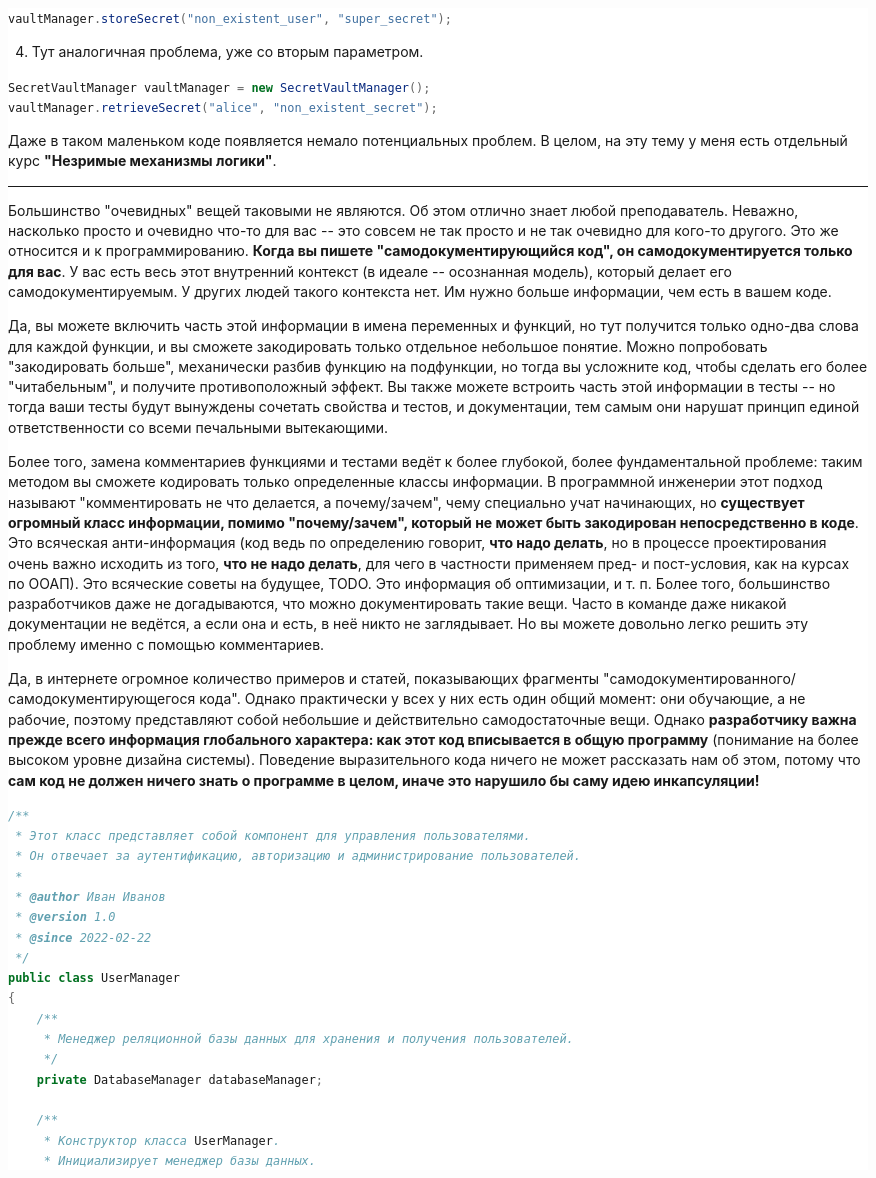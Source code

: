 ```java
vaultManager.storeSecret("non_existent_user", "super_secret");
```
4. Тут аналогичная проблема, уже со вторым параметром.
```java
SecretVaultManager vaultManager = new SecretVaultManager();
vaultManager.retrieveSecret("alice", "non_existent_secret");
```
Даже в таком маленьком коде появляется немало потенциальных проблем. В целом, на эту тему у меня есть отдельный курс **"Незримые механизмы логики"**.

---

Большинство "очевидных" вещей таковыми не являются. Об этом отлично знает любой преподаватель. Неважно, насколько просто и очевидно что-то для вас -- это совсем не так просто и не так очевидно для кого-то другого. Это же относится и к программированию. **Когда вы пишете "самодокументирующийся код", он самодокументируется только для вас**. У вас есть весь этот внутренний контекст (в идеале -- осознанная модель), который делает его самодокументируемым. У других людей такого контекста нет. Им нужно больше информации, чем есть в вашем коде.

Да, вы можете включить часть этой информации в имена переменных и функций, но тут получится только одно-два слова для каждой функции, и вы сможете закодировать только отдельное небольшое понятие. Можно попробовать "закодировать больше", механически разбив функцию на подфункции, но тогда вы усложните код, чтобы сделать его более "читабельным", и получите противоположный эффект. Вы также можете встроить часть этой информации в тесты -- но тогда ваши тесты будут вынуждены сочетать свойства и тестов, и документации, тем самым они нарушат принцип единой ответственности со всеми печальными вытекающими.

Более того, замена комментариев функциями и тестами ведёт к более глубокой, более фундаментальной проблеме: таким методом вы сможете кодировать только определенные классы информации. В программной инженерии этот подход называют "комментировать не что делается, а почему/зачем", чему специально учат начинающих, но **существует огромный класс информации, помимо "почему/зачем", который не может быть закодирован непосредственно в коде**. Это всяческая анти-информация (код ведь по определению говорит, **что надо делать**, но в процессе проектирования очень важно исходить из того, **что не надо делать**, для чего в частности применяем пред- и пост-условия, как на курсах по ООАП). Это всяческие советы на будущее, TODO. Это информация об оптимизации, и т. п. Более того, большинство разработчиков даже не догадываются, что можно документировать такие вещи. Часто в команде даже никакой документации не ведётся, а если она и есть, в неё никто не заглядывает. Но вы можете довольно легко решить эту проблему именно с помощью комментариев.

Да, в интернете огромное количество примеров и статей, показывающих фрагменты "самодокументированного/самодокументирующегося кода". Однако практически у всех у них есть один общий момент: они обучающие, а не рабочие, поэтому представляют собой небольшие и действительно самодостаточные вещи. Однако **разработчику важна прежде всего информация глобального характера: как этот код вписывается в общую программу** (понимание на более высоком уровне дизайна системы). Поведение выразительного кода ничего не может рассказать нам об этом, потому что **сам код не должен ничего знать о программе в целом, иначе это нарушило бы саму идею инкапсуляции!**

```java
/**
 * Этот класс представляет собой компонент для управления пользователями.
 * Он отвечает за аутентификацию, авторизацию и администрирование пользователей.
 *
 * @author Иван Иванов
 * @version 1.0
 * @since 2022-02-22
 */
public class UserManager
{
    /**
     * Менеджер реляционной базы данных для хранения и получения пользователей.
     */
    private DatabaseManager databaseManager;

    /**
     * Конструктор класса UserManager.
     * Инициализирует менеджер базы данных.
```